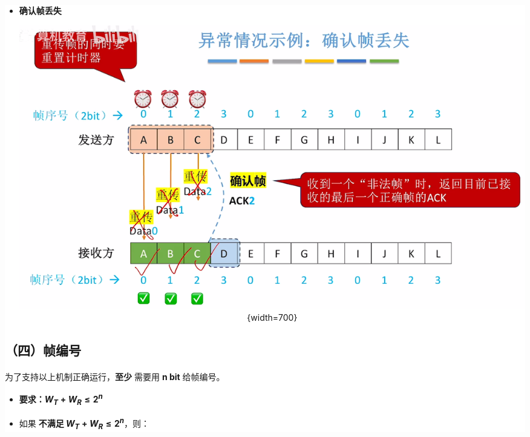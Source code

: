 - **确认帧丢失**
  <div align=center>

  ![](./图片/GBN-确认帧丢失.png){width=700}
  </div>




## （四）帧编号

为了支持以上机制正确运行，**至少** 需要用 **n bit** 给帧编号。

- **要求：$W_T + W_R \leq 2^n$**

- 如果 **不满足 $W_T + W_R \leq 2^n$**，则：
  <div align=center>
